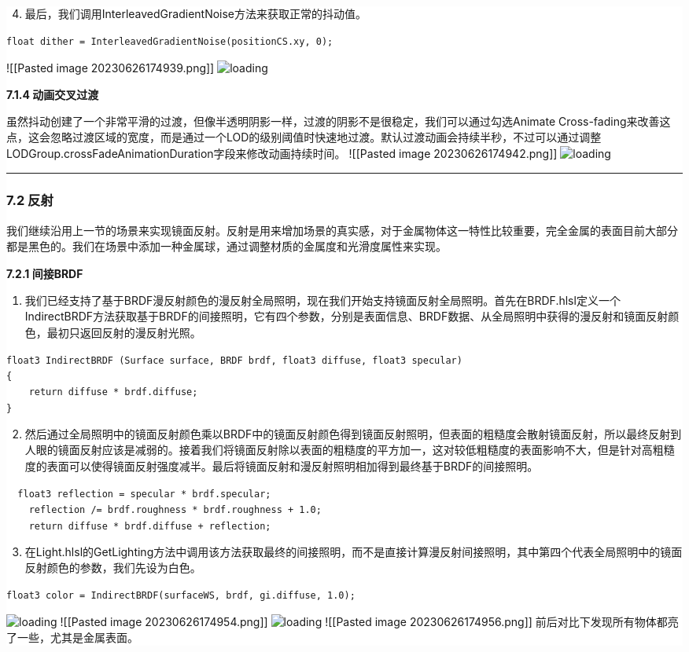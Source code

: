 4. 最后，我们调用InterleavedGradientNoise方法来获取正常的抖动值。

```
float dither = InterleavedGradientNoise(positionCS.xy, 0);
```
![[Pasted image 20230626174939.png]]
![loading](https://uwa-edu.oss-cn-beijing.aliyuncs.com/9.1620885485237.png "UWA")

**7.1.4 动画交叉过渡**

虽然抖动创建了一个非常平滑的过渡，但像半透明阴影一样，过渡的阴影不是很稳定，我们可以通过勾选Animate Cross-fading来改善这点，这会忽略过渡区域的宽度，而是通过一个LOD的级别阈值时快速地过渡。默认过渡动画会持续半秒，不过可以通过调整LODGroup.crossFadeAnimationDuration字段来修改动画持续时间。
![[Pasted image 20230626174942.png]]
![loading](https://uwa-edu.oss-cn-beijing.aliyuncs.com/10.1620885485307.png "UWA")

---

### 7.2 反射

我们继续沿用上一节的场景来实现镜面反射。反射是用来增加场景的真实感，对于金属物体这一特性比较重要，完全金属的表面目前大部分都是黑色的。我们在场景中添加一种金属球，通过调整材质的金属度和光滑度属性来实现。

**7.2.1 间接BRDF**

1. 我们已经支持了基于BRDF漫反射颜色的漫反射全局照明，现在我们开始支持镜面反射全局照明。首先在BRDF.hlsl定义一个IndirectBRDF方法获取基于BRDF的间接照明，它有四个参数，分别是表面信息、BRDF数据、从全局照明中获得的漫反射和镜面反射颜色，最初只返回反射的漫反射光照。

   
```
float3 IndirectBRDF (Surface surface, BRDF brdf, float3 diffuse, float3 specular)   
{  
    return diffuse * brdf.diffuse;  
}
```

2. 然后通过全局照明中的镜面反射颜色乘以BRDF中的镜面反射颜色得到镜面反射照明，但表面的粗糙度会散射镜面反射，所以最终反射到人眼的镜面反射应该是减弱的。接着我们将镜面反射除以表面的粗糙度的平方加一，这对较低粗糙度的表面影响不大，但是针对高粗糙度的表面可以使得镜面反射强度减半。最后将镜面反射和漫反射照明相加得到最终基于BRDF的间接照明。

  
```
  float3 reflection = specular * brdf.specular;  
    reflection /= brdf.roughness * brdf.roughness + 1.0;  
    return diffuse * brdf.diffuse + reflection;
```

3. 在Light.hlsl的GetLighting方法中调用该方法获取最终的间接照明，而不是直接计算漫反射间接照明，其中第四个代表全局照明中的镜面反射颜色的参数，我们先设为白色。

```
float3 color = IndirectBRDF(surfaceWS, brdf, gi.diffuse, 1.0);
```

![loading](https://uwa-edu.oss-cn-beijing.aliyuncs.com/11.1620885485373.png "UWA")
![[Pasted image 20230626174954.png]]
![loading](https://uwa-edu.oss-cn-beijing.aliyuncs.com/12.1620885485441.png "UWA")
![[Pasted image 20230626174956.png]]
前后对比下发现所有物体都亮了一些，尤其是金属表面。
